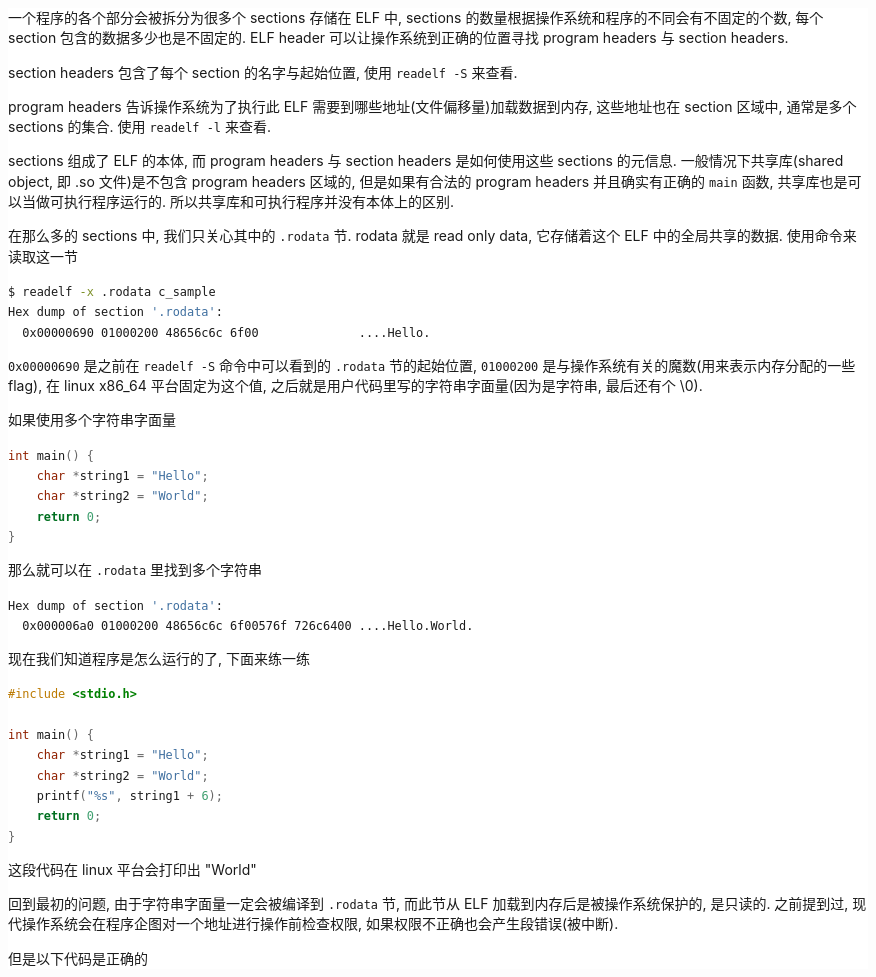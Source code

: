 一个程序的各个部分会被拆分为很多个 sections 存储在 ELF 中, sections 的数量根据操作系统和程序的不同会有不固定的个数, 每个 section 包含的数据多少也是不固定的. ELF header 可以让操作系统到正确的位置寻找 program headers 与 section headers.

section headers 包含了每个 section 的名字与起始位置, 使用 `readelf -S` 来查看.

program headers 告诉操作系统为了执行此 ELF 需要到哪些地址\(文件偏移量\)加载数据到内存, 这些地址也在 section 区域中, 通常是多个 sections 的集合. 使用 `readelf -l` 来查看.

sections 组成了 ELF 的本体, 而 program headers 与 section headers 是如何使用这些 sections 的元信息. 一般情况下共享库\(shared object, 即 .so 文件\)是不包含 program headers 区域的, 但是如果有合法的 program headers 并且确实有正确的 `main` 函数, 共享库也是可以当做可执行程序运行的. 所以共享库和可执行程序并没有本体上的区别.

在那么多的 sections 中, 我们只关心其中的 `.rodata` 节. rodata 就是 read only data, 它存储着这个 ELF 中的全局共享的数据. 使用命令来读取这一节

```bash
$ readelf -x .rodata c_sample
Hex dump of section '.rodata':
  0x00000690 01000200 48656c6c 6f00              ....Hello.
```

`0x00000690` 是之前在 `readelf -S` 命令中可以看到的 `.rodata` 节的起始位置, `01000200` 是与操作系统有关的魔数\(用来表示内存分配的一些 flag\), 在 linux x86\_64 平台固定为这个值, 之后就是用户代码里写的字符串字面量\(因为是字符串, 最后还有个 \0\).

如果使用多个字符串字面量

```c
int main() {
    char *string1 = "Hello";
    char *string2 = "World";
    return 0;
}
```

那么就可以在 `.rodata` 里找到多个字符串

```bash
Hex dump of section '.rodata':
  0x000006a0 01000200 48656c6c 6f00576f 726c6400 ....Hello.World.
```

现在我们知道程序是怎么运行的了, 下面来练一练

```c
#include <stdio.h>

int main() {
    char *string1 = "Hello";
    char *string2 = "World";
    printf("%s", string1 + 6);
    return 0;
}
```

这段代码在 linux 平台会打印出 "World"

回到最初的问题, 由于字符串字面量一定会被编译到 `.rodata` 节, 而此节从 ELF 加载到内存后是被操作系统保护的, 是只读的. 之前提到过, 现代操作系统会在程序企图对一个地址进行操作前检查权限, 如果权限不正确也会产生段错误\(被中断\).

但是以下代码是正确的
